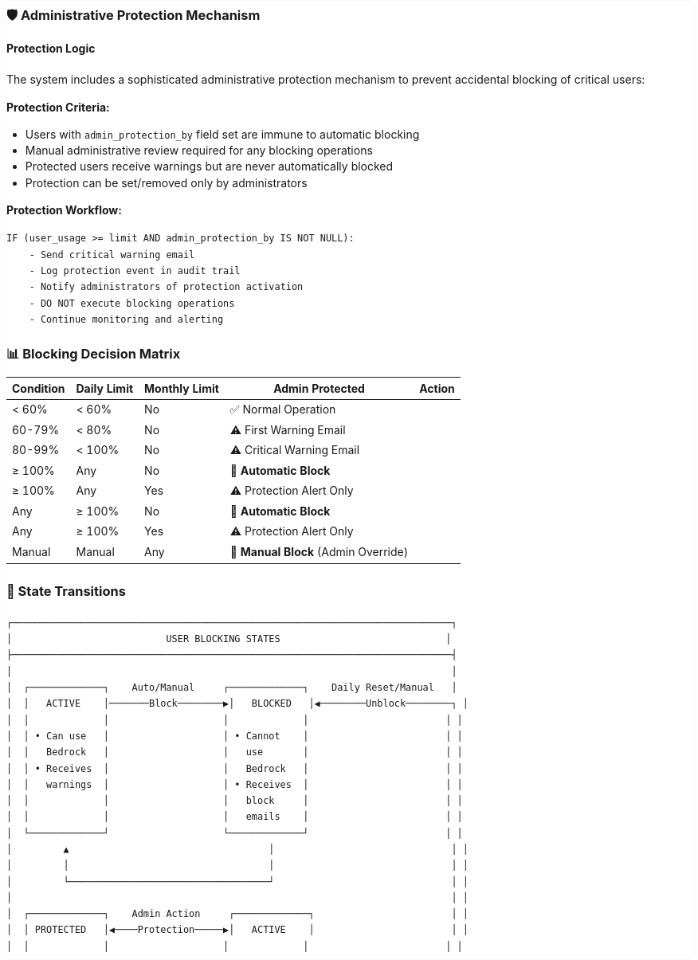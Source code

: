 ### 🛡️ Administrative Protection Mechanism

#### Protection Logic
The system includes a sophisticated administrative protection mechanism to prevent accidental blocking of critical users:

**Protection Criteria:**
- Users with `admin_protection_by` field set are immune to automatic blocking
- Manual administrative review required for any blocking operations
- Protected users receive warnings but are never automatically blocked
- Protection can be set/removed only by administrators

**Protection Workflow:**
```
IF (user_usage >= limit AND admin_protection_by IS NOT NULL):
    - Send critical warning email
    - Log protection event in audit trail
    - Notify administrators of protection activation
    - DO NOT execute blocking operations
    - Continue monitoring and alerting
```

### 📊 Blocking Decision Matrix

| Condition | Daily Limit | Monthly Limit | Admin Protected | Action |
|-----------|-------------|---------------|-----------------|---------|
| < 60% | < 60% | No | ✅ Normal Operation |
| 60-79% | < 80% | No | ⚠️ First Warning Email |
| 80-99% | < 100% | No | ⚠️ Critical Warning Email |
| ≥ 100% | Any | No | 🚫 **Automatic Block** |
| ≥ 100% | Any | Yes | ⚠️ Protection Alert Only |
| Any | ≥ 100% | No | 🚫 **Automatic Block** |
| Any | ≥ 100% | Yes | ⚠️ Protection Alert Only |
| Manual | Manual | Any | 🚫 **Manual Block** (Admin Override) |

### 🔄 State Transitions

```
┌─────────────────────────────────────────────────────────────────────────────┐
│                           USER BLOCKING STATES                             │
├─────────────────────────────────────────────────────────────────────────────┤
│                                                                             │
│  ┌─────────────┐    Auto/Manual     ┌─────────────┐    Daily Reset/Manual   │
│  │   ACTIVE    │───────Block────────▶│   BLOCKED   │◀────────Unblock────────┐ │
│  │             │                    │             │                        │ │
│  │ • Can use   │                    │ • Cannot    │                        │ │
│  │   Bedrock   │                    │   use       │                        │ │
│  │ • Receives  │                    │   Bedrock   │                        │ │
│  │   warnings  │                    │ • Receives  │                        │ │
│  │             │                    │   block     │                        │ │
│  │             │                    │   emails    │                        │ │
│  └─────────────┘                    └─────────────┘                        │ │
│         ▲                                   │                               │ │
│         │                                   │                               │ │
│         └───────────────────────────────────┘                               │ │
│                                                                             │ │
│  ┌─────────────┐    Admin Action     ┌─────────────┐                        │ │
│  │ PROTECTED   │◀────Protection─────▶│   ACTIVE    │                        │ │
│  │             │                    │             │                        │ │
```